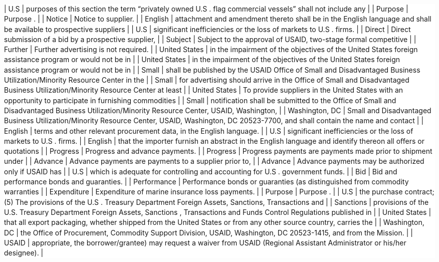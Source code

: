| U.S                                  | purposes of this section the term &#8220;privately owned U.S . flag commercial vessels&#8221; shall not include any                             |
| Purpose                              | Purpose .                                                                                                                                       |
| Notice                               | Notice  to supplier.                                                                                                                            |
| English                              | attachment and amendment thereto shall be in the English language and shall be available to prospective suppliers                               |
| U.S                                  | significant inefficiencies or the loss of markets to U.S . firms.                                                                               |
| Direct                               | Direct submission of a bid by a prospective supplier,                                                                                           |
| Subject                              | Subject to the approval of USAID, two-stage formal competitive                                                                                  |
| Further                              | Further  advertising is not required.                                                                                                           |
| United States                        | in the impairment of the objectives of the United States foreign assistance program or would not be in                                          |
| United States                        | in the impairment of the objectives of the United States foreign assistance program or would not be in                                          |
| Small                                | shall be published by the USAID Office of Small and Disadvantaged Business Utilization/Minority Resource Center in the                          |
| Small                                | for advertising should arrive in the Office of Small and Disadvantaged Business Utilization/Minority Resource Center at least                   |
| United States                        | To provide suppliers in the  United States with an opportunity to participate in furnishing commodities                                         |
| Small                                | notification shall be submitted to the Office of Small and Disadvantaged Business Utilization/Minority Resource Center, USAID, Washington,      |
| Washington, DC                       | Small and Disadvantaged Business Utilization/Minority Resource Center, USAID, Washington, DC 20523-7700, and shall contain the name and contact |
| English                              | terms and other relevant procurement data, in the English  language.                                                                            |
| U.S                                  | significant inefficiencies or the loss of markets to U.S . firms.                                                                               |
| English                              | that the importer furnish an abstract in the English language and identify thereon all offers or quotations                                     |
| Progress                             | Progress  and advance payments.                                                                                                                 |
| Progress                             | Progress payments are payments made prior to shipment under                                                                                     |
| Advance                              | Advance payments are payments to a supplier prior to,                                                                                           |
| Advance                              | Advance payments may be authorized only if USAID has                                                                                            |
| U.S                                  | which is adequate for controlling and accounting for U.S . government funds.                                                                    |
| Bid                                  | Bid  and performance bonds and guaranties.                                                                                                      |
| Performance                          | Performance bonds or guaranties (as distinguished from commodity warranties                                                                     |
| Expenditure                          | Expenditure  of marine insurance loss payments.                                                                                                 |
| Purpose                              | Purpose .                                                                                                                                       |
| U.S                                  | the purchase contract; (5) The provisions of the U.S . Treasury Department Foreign Assets, Sanctions, Transactions and                          |
| Sanctions                            | provisions of the U.S. Treasury Department Foreign Assets, Sanctions , Transactions and Funds Control Regulations published in                  |
| United States                        | that all export packaging, whether shipped from the United States or from any other source country, carries the                                 |
| Washington, DC                       | the Office of Procurement, Commodity Support Division, USAID, Washington, DC  20523-1415, and from the Mission.                                 |
| USAID                                | appropriate, the borrower/grantee) may request a waiver from USAID  (Regional Assistant Administrator or his/her designee).                     |